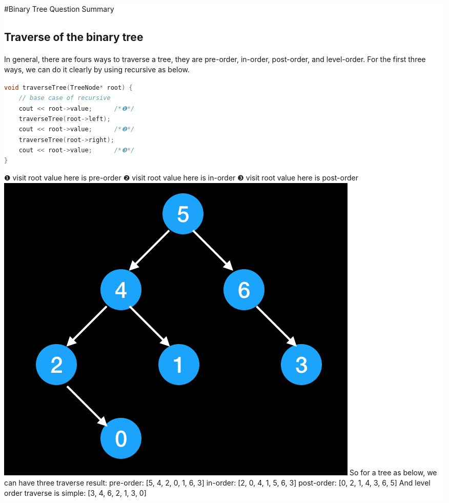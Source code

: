 #Binary Tree Question Summary
## Traverse of the binary tree
In general, there are fours ways to traverse a tree, they are pre-order, in-order, post-order, and level-order. For the first three ways, we can do it clearly by using recursive as below.
```cpp
void traverseTree(TreeNode* root) {
	// base case of recursive
	cout << root->value;      /*❶*/
	traverseTree(root->left);
	cout << root->value;      /*❷*/
	traverseTree(root->right);
	cout << root->value;      /*❸*/
}
```
❶ visit root value here is pre-order
❷ visit root value here is in-order
❸	visit root value here is post-order
![Alt text](../media/pic/bt_summary.png)
So for a tree as below, we can have three traverse result:
pre-order: [5, 4, 2, 0, 1, 6, 3]
in-order: [2, 0, 4, 1, 5, 6, 3]
post-order: [0, 2, 1, 4, 3, 6, 5]
And level order traverse is simple: [3, 4, 6, 2, 1, 3, 0]
